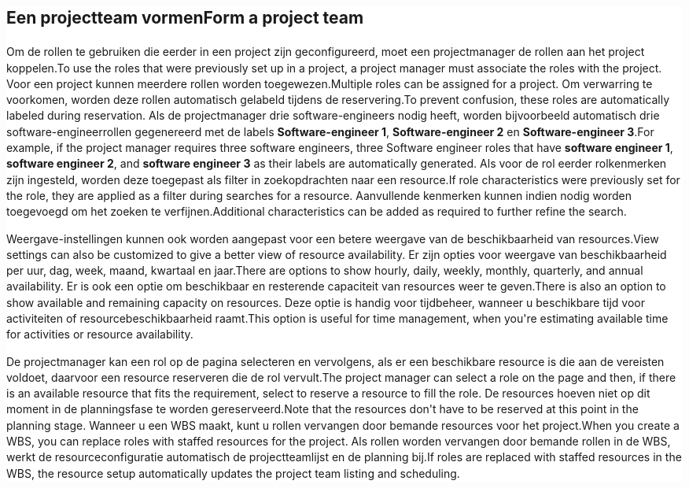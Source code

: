 ## <a name="form-a-project-team"></a><span data-ttu-id="c8239-244">Een projectteam vormen</span><span class="sxs-lookup"><span data-stu-id="c8239-244">Form a project team</span></span>
<span data-ttu-id="c8239-245">Om de rollen te gebruiken die eerder in een project zijn geconfigureerd, moet een projectmanager de rollen aan het project koppelen.</span><span class="sxs-lookup"><span data-stu-id="c8239-245">To use the roles that were previously set up in a project, a project manager must associate the roles with the project.</span></span> <span data-ttu-id="c8239-246">Voor een project kunnen meerdere rollen worden toegewezen.</span><span class="sxs-lookup"><span data-stu-id="c8239-246">Multiple roles can be assigned for a project.</span></span> <span data-ttu-id="c8239-247">Om verwarring te voorkomen, worden deze rollen automatisch gelabeld tijdens de reservering.</span><span class="sxs-lookup"><span data-stu-id="c8239-247">To prevent confusion, these roles are automatically labeled during reservation.</span></span> <span data-ttu-id="c8239-248">Als de projectmanager drie software-engineers nodig heeft, worden bijvoorbeeld automatisch drie software-engineerrollen gegenereerd met de labels **Software-engineer 1**, **Software-engineer 2** en **Software-engineer 3**.</span><span class="sxs-lookup"><span data-stu-id="c8239-248">For example, if the project manager requires three software engineers, three Software engineer roles that have **software engineer 1**, **software engineer 2**, and **software engineer 3** as their labels are automatically generated.</span></span> <span data-ttu-id="c8239-249">Als voor de rol eerder rolkenmerken zijn ingesteld, worden deze toegepast als filter in zoekopdrachten naar een resource.</span><span class="sxs-lookup"><span data-stu-id="c8239-249">If role characteristics were previously set for the role, they are applied as a filter during searches for a resource.</span></span> <span data-ttu-id="c8239-250">Aanvullende kenmerken kunnen indien nodig worden toegevoegd om het zoeken te verfijnen.</span><span class="sxs-lookup"><span data-stu-id="c8239-250">Additional characteristics can be added as required to further refine the search.</span></span>

<span data-ttu-id="c8239-251">Weergave-instellingen kunnen ook worden aangepast voor een betere weergave van de beschikbaarheid van resources.</span><span class="sxs-lookup"><span data-stu-id="c8239-251">View settings can also be customized to give a better view of resource availability.</span></span> <span data-ttu-id="c8239-252">Er zijn opties voor weergave van beschikbaarheid per uur, dag, week, maand, kwartaal en jaar.</span><span class="sxs-lookup"><span data-stu-id="c8239-252">There are options to show hourly, daily, weekly, monthly, quarterly, and annual availability.</span></span> <span data-ttu-id="c8239-253">Er is ook een optie om beschikbaar en resterende capaciteit van resources weer te geven.</span><span class="sxs-lookup"><span data-stu-id="c8239-253">There is also an option to show available and remaining capacity on resources.</span></span> <span data-ttu-id="c8239-254">Deze optie is handig voor tijdbeheer, wanneer u beschikbare tijd voor activiteiten of resourcebeschikbaarheid raamt.</span><span class="sxs-lookup"><span data-stu-id="c8239-254">This option is useful for time management, when you're estimating available time for activities or resource availability.</span></span>

<span data-ttu-id="c8239-255">De projectmanager kan een rol op de pagina selecteren en vervolgens, als er een beschikbare resource is die aan de vereisten voldoet, daarvoor een resource reserveren die de rol vervult.</span><span class="sxs-lookup"><span data-stu-id="c8239-255">The project manager can select a role on the page and then, if there is an available resource that fits the requirement, select to reserve a resource to fill the role.</span></span> <span data-ttu-id="c8239-256">De resources hoeven niet op dit moment in de planningsfase te worden gereserveerd.</span><span class="sxs-lookup"><span data-stu-id="c8239-256">Note that the resources don't have to be reserved at this point in the planning stage.</span></span> <span data-ttu-id="c8239-257">Wanneer u een WBS maakt, kunt u rollen vervangen door bemande resources voor het project.</span><span class="sxs-lookup"><span data-stu-id="c8239-257">When you create a WBS, you can replace roles with staffed resources for the project.</span></span> <span data-ttu-id="c8239-258">Als rollen worden vervangen door bemande rollen in de WBS, werkt de resourceconfiguratie automatisch de projectteamlijst en de planning bij.</span><span class="sxs-lookup"><span data-stu-id="c8239-258">If roles are replaced with staffed resources in the WBS, the resource setup automatically updates the project team listing and scheduling.</span></span>
